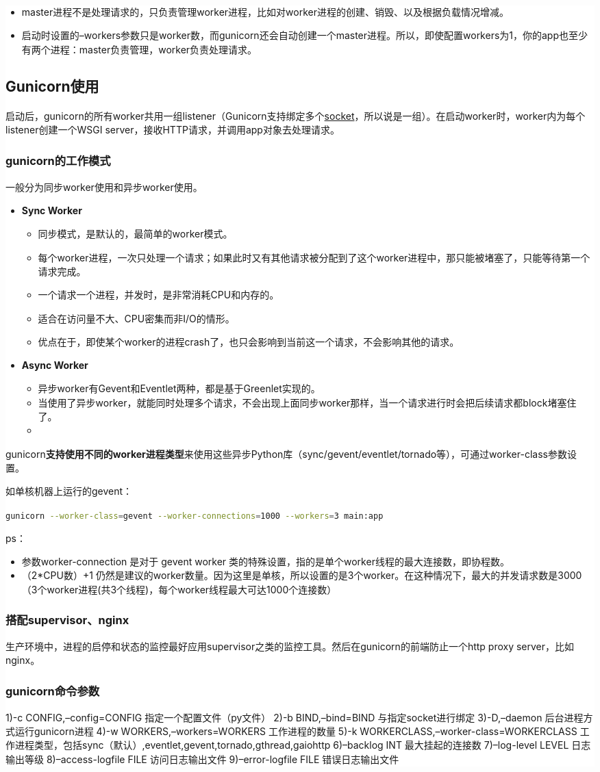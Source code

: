 - master进程不是处理请求的，只负责管理worker进程，比如对worker进程的创建、销毁、以及根据负载情况增减。

- 启动时设置的–workers参数只是worker数，而gunicorn还会自动创建一个master进程。所以，即使配置workers为1，你的app也至少有两个进程：master负责管理，worker负责处理请求。



## Gunicorn使用

启动后，gunicorn的所有worker共用一组listener（Gunicorn支持绑定多个[socket](https://so.csdn.net/so/search?q=socket&spm=1001.2101.3001.7020)，所以说是一组）。在启动worker时，worker内为每个listener创建一个WSGI server，接收HTTP请求，并调用app对象去处理请求。

### gunicorn的工作模式

一般分为同步worker使用和异步worker使用。

- **Sync Worker**

  - 同步模式，是默认的，最简单的worker模式。

  - 每个worker进程，一次只处理一个请求；如果此时又有其他请求被分配到了这个worker进程中，那只能被堵塞了，只能等待第一个请求完成。

  - 一个请求一个进程，并发时，是非常消耗CPU和内存的。
  - 适合在访问量不大、CPU密集而非I/O的情形。
  - 优点在于，即使某个worker的进程crash了，也只会影响到当前这一个请求，不会影响其他的请求。

- **Async Worker**
  - 异步worker有Gevent和Eventlet两种，都是基于Greenlet实现的。
  - 当使用了异步worker，就能同时处理多个请求，不会出现上面同步worker那样，当一个请求进行时会把后续请求都block堵塞住了。
  - 

gunicorn**支持使用不同的worker进程类型**来使用这些异步Python库（sync/gevent/eventlet/tornado等），可通过worker-class参数设置。

如单核机器上运行的gevent：

```bash
gunicorn --worker-class=gevent --worker-connections=1000 --workers=3 main:app
```

ps：

- 参数worker-connection 是对于 gevent worker 类的特殊设置，指的是单个worker线程的最大连接数，即协程数。
- （2*CPU数）+1 仍然是建议的worker数量。因为这里是单核，所以设置的是3个worker。在这种情况下，最大的并发请求数是3000（3个worker进程(共3个线程)，每个worker线程最大可达1000个连接数）

### 搭配supervisor、nginx

生产环境中，进程的启停和状态的监控最好应用supervisor之类的监控工具。然后在gunicorn的前端防止一个http proxy server，比如nginx。

### gunicorn命令参数

1)-c CONFIG,–config=CONFIG
指定一个配置文件（py文件）
2)-b BIND,–bind=BIND
与指定socket进行绑定
3)-D,–daemon
后台进程方式运行gunicorn进程
4)-w WORKERS,–workers=WORKERS
工作进程的数量
5)-k WORKERCLASS,–worker-class=WORKERCLASS
工作进程类型，包括sync（默认）,eventlet,gevent,tornado,gthread,gaiohttp
6)–backlog INT
最大挂起的连接数
7)–log-level LEVEL
日志输出等级
8)–access-logfile FILE
访问日志输出文件
9)–error-logfile FILE
错误日志输出文件
